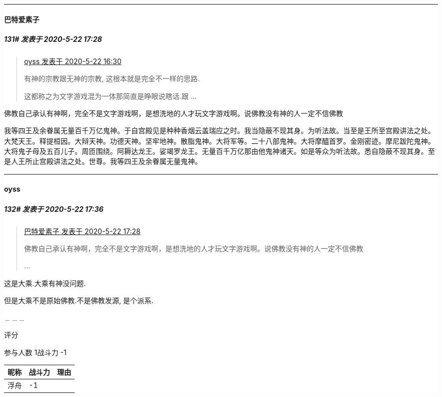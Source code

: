 



-----

####  巴特爱素子  
##### 131#       发表于 2020-5-22 17:28



<blockquote><a href="httphttps://bbs.saraba1st.com/2b/forum.php?mod=redirect&amp;goto=findpost&amp;pid=47517577&amp;ptid=1936873" target="_blank">oyss 发表于 2020-5-22 16:30</a>

有神的宗教跟无神的宗教, 这根本就是完全不一样的思路.

这都称之为文字游戏混为一体那简直是睁眼说瞎话.跟 ...</blockquote>
佛教自己承认有神啊，完全不是文字游戏啊，是想洗地的人才玩文字游戏啊。说佛教没有神的人一定不信佛教


我等四王及余眷属无量百千万亿鬼神。于自宫殿见是种种香烟云盖瑞应之时。我当隐蔽不现其身。为听法故。当至是王所至宫殿讲法之处。大梵天王。释提桓因。大辩天神。功德天神。坚牢地神。散脂鬼神。大将军等。二十八部鬼神。大将摩醯首罗。金刚密迹。摩尼跋陀鬼神。大将鬼子母及五百儿子。周匝围绕。阿耨达龙王。娑竭罗龙王。无量百千万亿那由他鬼神诸天。如是等众为听法故。悉自隐蔽不现其身。至是人王所止宫殿讲法之处。世尊。我等四王及余眷属无量鬼神。







-----

####  oyss  
##### 132#       发表于 2020-5-22 17:36



<blockquote><a href="httphttps://bbs.saraba1st.com/2b/forum.php?mod=redirect&amp;goto=findpost&amp;pid=47518532&amp;ptid=1936873" target="_blank">巴特爱素子 发表于 2020-5-22 17:28</a>

佛教自己承认有神啊，完全不是文字游戏啊，是想洗地的人才玩文字游戏啊。说佛教没有神的人一定不信佛教


 ...</blockquote>
这是大乘.大乘有神没问题.


但是大乘不是原始佛教.不是佛教发源, 是个派系.



﹍﹍﹍

评分





 参与人数 1战斗力 -1

|昵称|战斗力|理由|
|----|---|---|
| 浮舟|-1||


